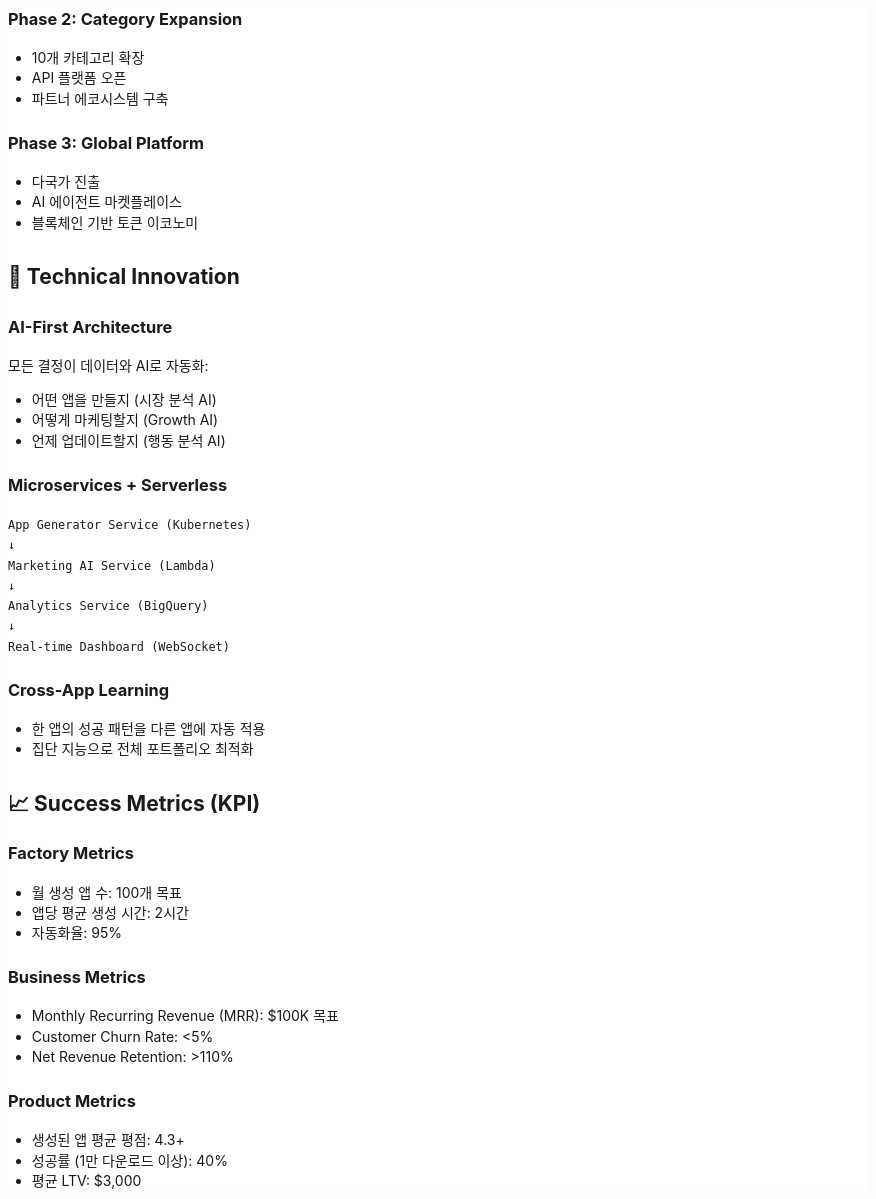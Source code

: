 ### **Phase 2: Category Expansion**
- 10개 카테고리 확장
- API 플랫폼 오픈
- 파트너 에코시스템 구축

### **Phase 3: Global Platform**
- 다국가 진출
- AI 에이전트 마켓플레이스
- 블록체인 기반 토큰 이코노미

## 🧠 **Technical Innovation**

### **AI-First Architecture**
모든 결정이 데이터와 AI로 자동화:
- 어떤 앱을 만들지 (시장 분석 AI)
- 어떻게 마케팅할지 (Growth AI)
- 언제 업데이트할지 (행동 분석 AI)

### **Microservices + Serverless**
```
App Generator Service (Kubernetes)
↓
Marketing AI Service (Lambda)
↓
Analytics Service (BigQuery)
↓
Real-time Dashboard (WebSocket)
```

### **Cross-App Learning**
- 한 앱의 성공 패턴을 다른 앱에 자동 적용
- 집단 지능으로 전체 포트폴리오 최적화

## 📈 **Success Metrics (KPI)**

### **Factory Metrics**
- 월 생성 앱 수: 100개 목표
- 앱당 평균 생성 시간: 2시간
- 자동화율: 95%

### **Business Metrics**
- Monthly Recurring Revenue (MRR): $100K 목표
- Customer Churn Rate: <5%
- Net Revenue Retention: >110%

### **Product Metrics**
- 생성된 앱 평균 평점: 4.3+
- 성공률 (1만 다운로드 이상): 40%
- 평균 LTV: $3,000
